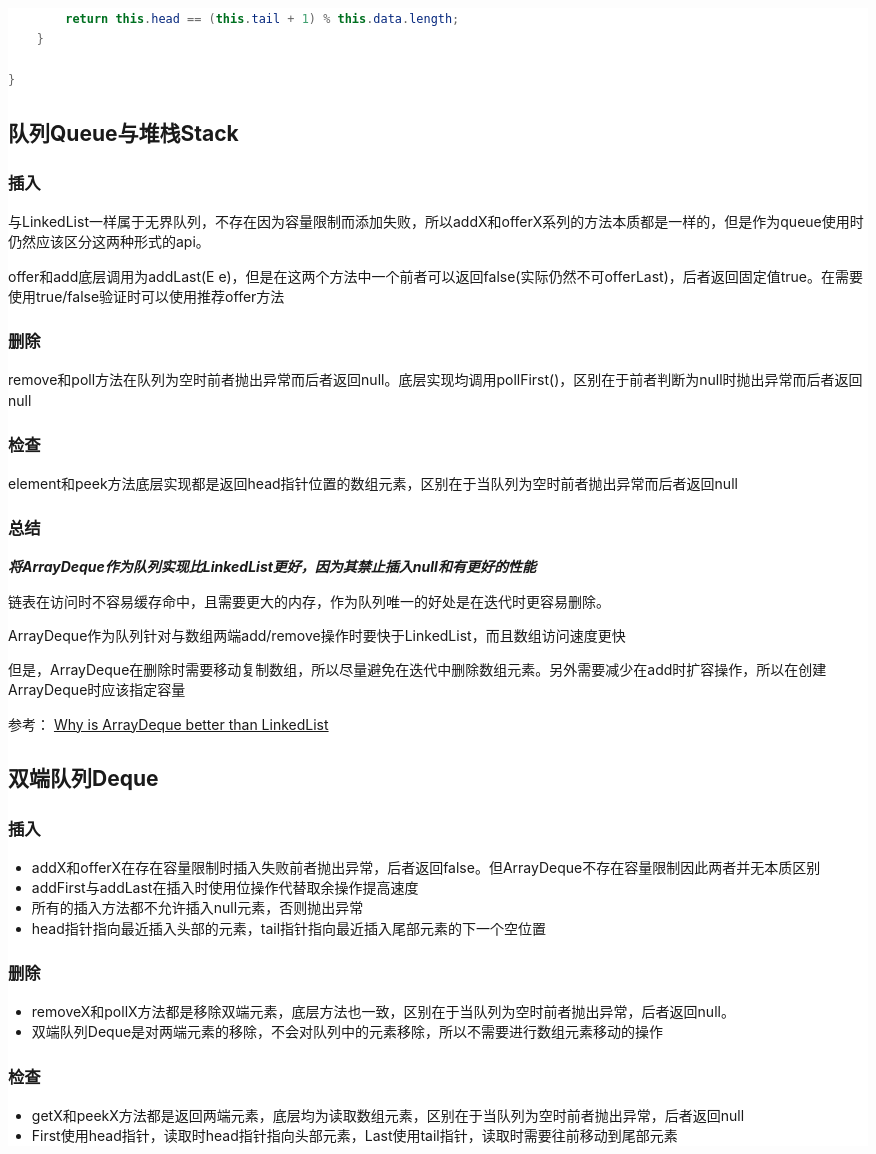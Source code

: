 ```java
        return this.head == (this.tail + 1) % this.data.length;
    }

}
```

## 队列Queue与堆栈Stack

### 插入

与LinkedList一样属于无界队列，不存在因为容量限制而添加失败，所以addX和offerX系列的方法本质都是一样的，但是作为queue使用时仍然应该区分这两种形式的api。

offer和add底层调用为addLast(E e)，但是在这两个方法中一个前者可以返回false(实际仍然不可offerLast)，后者返回固定值true。在需要使用true/false验证时可以使用推荐offer方法

### 删除

remove和poll方法在队列为空时前者抛出异常而后者返回null。底层实现均调用pollFirst()，区别在于前者判断为null时抛出异常而后者返回null

### 检查

element和peek方法底层实现都是返回head指针位置的数组元素，区别在于当队列为空时前者抛出异常而后者返回null

### 总结

***将ArrayDeque作为队列实现比LinkedList更好，因为其禁止插入null和有更好的性能***

链表在访问时不容易缓存命中，且需要更大的内存，作为队列唯一的好处是在迭代时更容易删除。

ArrayDeque作为队列针对与数组两端add/remove操作时要快于LinkedList，而且数组访问速度更快

但是，ArrayDeque在删除时需要移动复制数组，所以尽量避免在迭代中删除数组元素。另外需要减少在add时扩容操作，所以在创建ArrayDeque时应该指定容量

参考： [Why is ArrayDeque better than LinkedList](https://stackoverflow.com/a/6163204)

## 双端队列Deque

### 插入

- addX和offerX在存在容量限制时插入失败前者抛出异常，后者返回false。但ArrayDeque不存在容量限制因此两者并无本质区别
- addFirst与addLast在插入时使用位操作代替取余操作提高速度
- 所有的插入方法都不允许插入null元素，否则抛出异常
- head指针指向最近插入头部的元素，tail指针指向最近插入尾部元素的下一个空位置

### 删除

- removeX和pollX方法都是移除双端元素，底层方法也一致，区别在于当队列为空时前者抛出异常，后者返回null。
- 双端队列Deque是对两端元素的移除，不会对队列中的元素移除，所以不需要进行数组元素移动的操作

### 检查

- getX和peekX方法都是返回两端元素，底层均为读取数组元素，区别在于当队列为空时前者抛出异常，后者返回null
- First使用head指针，读取时head指针指向头部元素，Last使用tail指针，读取时需要往前移动到尾部元素
